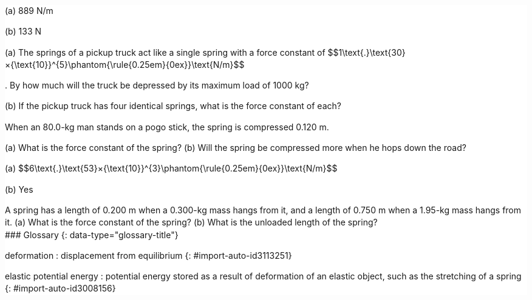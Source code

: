 </div>
<div data-type="solution" markdown="1">
(a) 889 N/m

(b) 133 N

</div>
</div>

<div data-type="exercise" data-element-type="problems-exercises">
<div data-type="problem" markdown="1">
(a) The springs of a pickup truck act like a single spring with a force constant of $$1\text{.}\text{30}×{\text{10}}^{5}\phantom{\rule{0.25em}{0ex}}\text{N/m}$$

. By how much will the truck be depressed by its maximum load of 1000 kg?

(b) If the pickup truck has four identical springs, what is the force constant of each?

</div>
</div>

<div data-type="exercise" data-element-type="problems-exercises">
<div data-type="problem" markdown="1">
When an 80.0-kg man stands on a pogo stick, the spring is compressed 0.120 m.

(a) What is the force constant of the spring? (b) Will the spring be compressed more when he hops down the road?

</div>
<div data-type="solution" markdown="1">
(a) $$6\text{.}\text{53}×{\text{10}}^{3}\phantom{\rule{0.25em}{0ex}}\text{N/m}$$

(b) Yes

</div>
</div>

<div data-type="exercise" data-element-type="problems-exercises">
<div data-type="problem" markdown="1">
A spring has a length of 0.200 m when a 0.300-kg mass hangs from it, and a length of 0.750 m when a 1.95-kg mass hangs from it. (a) What is the force constant of the spring? (b) What is the unloaded length of the spring?

</div>
</div>

<div data-type="glossary" markdown="1">
### Glossary
{: data-type="glossary-title"}

deformation
: displacement from equilibrium
{: #import-auto-id3113251}

elastic potential energy
: potential energy stored as a result of deformation of an elastic object, such as the stretching of a spring
{: #import-auto-id3008156}
